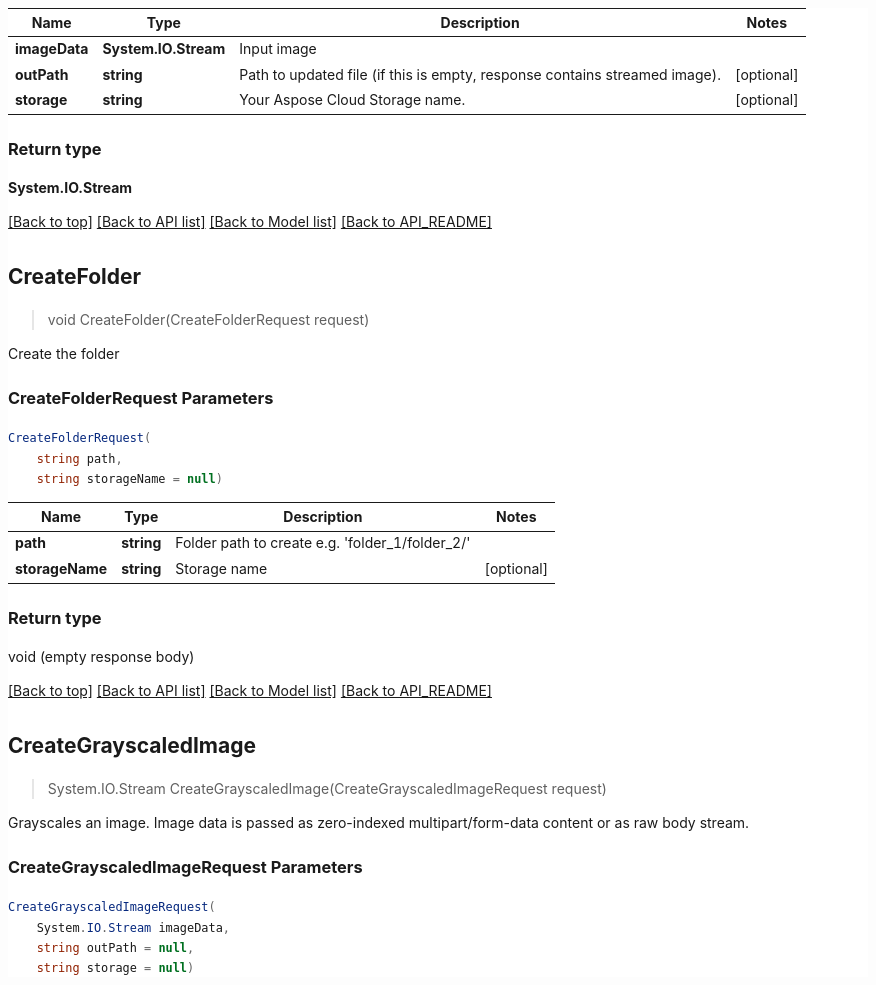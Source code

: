 Name | Type | Description  | Notes
------------- | ------------- | ------------- | -------------
 **imageData** | **System.IO.Stream**| Input image | 
 **outPath** | **string**| Path to updated file (if this is empty, response contains streamed image). | [optional] 
 **storage** | **string**| Your Aspose Cloud Storage name. | [optional] 

### Return type

**System.IO.Stream**

[[Back to top]](#) [[Back to API list]](API_README.md#documentation-for-api-endpoints) [[Back to Model list]](API_README.md#documentation-for-models) [[Back to API_README]](API_README.md)

<a name="createfolder"></a>
## **CreateFolder**
> void CreateFolder(CreateFolderRequest request)

Create the folder

### **CreateFolderRequest** Parameters
```csharp
CreateFolderRequest(
    string path, 
    string storageName = null)
```

Name | Type | Description  | Notes
------------- | ------------- | ------------- | -------------
 **path** | **string**| Folder path to create e.g. &#39;folder_1/folder_2/&#39; | 
 **storageName** | **string**| Storage name | [optional] 

### Return type

void (empty response body)

[[Back to top]](#) [[Back to API list]](API_README.md#documentation-for-api-endpoints) [[Back to Model list]](API_README.md#documentation-for-models) [[Back to API_README]](API_README.md)

<a name="creategrayscaledimage"></a>
## **CreateGrayscaledImage**
> System.IO.Stream CreateGrayscaledImage(CreateGrayscaledImageRequest request)

Grayscales an image. Image data is passed as zero-indexed multipart/form-data content or as raw body stream.

### **CreateGrayscaledImageRequest** Parameters
```csharp
CreateGrayscaledImageRequest(
    System.IO.Stream imageData, 
    string outPath = null, 
    string storage = null)
```
